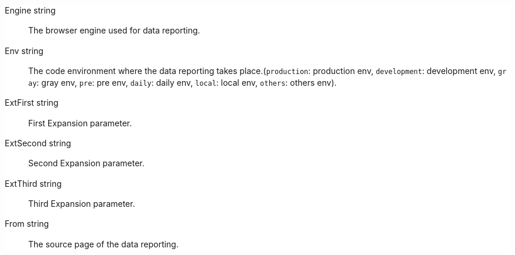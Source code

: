 </dd><dt class="property-optional"
            title="Optional">
        <span id="engine_csharp">
<a data-swiftype-name="resource-property" data-swiftype-type="text" href="#engine_csharp" style="color: inherit; text-decoration: inherit;">Engine</a>
</span>
        <span class="property-indicator"></span>
        <span class="property-type">string</span>
    </dt>
    <dd><p>The browser engine used for data reporting.</p>
</dd><dt class="property-optional"
            title="Optional">
        <span id="env_csharp">
<a data-swiftype-name="resource-property" data-swiftype-type="text" href="#env_csharp" style="color: inherit; text-decoration: inherit;">Env</a>
</span>
        <span class="property-indicator"></span>
        <span class="property-type">string</span>
    </dt>
    <dd><p>The code environment where the data reporting takes place.(<code>production</code>: production env, <code>development</code>: development env, <code>gray</code>: gray env, <code>pre</code>: pre env, <code>daily</code>: daily env, <code>local</code>: local env, <code>others</code>: others env).</p>
</dd><dt class="property-optional"
            title="Optional">
        <span id="extfirst_csharp">
<a data-swiftype-name="resource-property" data-swiftype-type="text" href="#extfirst_csharp" style="color: inherit; text-decoration: inherit;">Ext<wbr>First</a>
</span>
        <span class="property-indicator"></span>
        <span class="property-type">string</span>
    </dt>
    <dd><p>First Expansion parameter.</p>
</dd><dt class="property-optional"
            title="Optional">
        <span id="extsecond_csharp">
<a data-swiftype-name="resource-property" data-swiftype-type="text" href="#extsecond_csharp" style="color: inherit; text-decoration: inherit;">Ext<wbr>Second</a>
</span>
        <span class="property-indicator"></span>
        <span class="property-type">string</span>
    </dt>
    <dd><p>Second Expansion parameter.</p>
</dd><dt class="property-optional"
            title="Optional">
        <span id="extthird_csharp">
<a data-swiftype-name="resource-property" data-swiftype-type="text" href="#extthird_csharp" style="color: inherit; text-decoration: inherit;">Ext<wbr>Third</a>
</span>
        <span class="property-indicator"></span>
        <span class="property-type">string</span>
    </dt>
    <dd><p>Third Expansion parameter.</p>
</dd><dt class="property-optional"
            title="Optional">
        <span id="from_csharp">
<a data-swiftype-name="resource-property" data-swiftype-type="text" href="#from_csharp" style="color: inherit; text-decoration: inherit;">From</a>
</span>
        <span class="property-indicator"></span>
        <span class="property-type">string</span>
    </dt>
    <dd><p>The source page of the data reporting.</p>
</dd><dt class="property-optional"